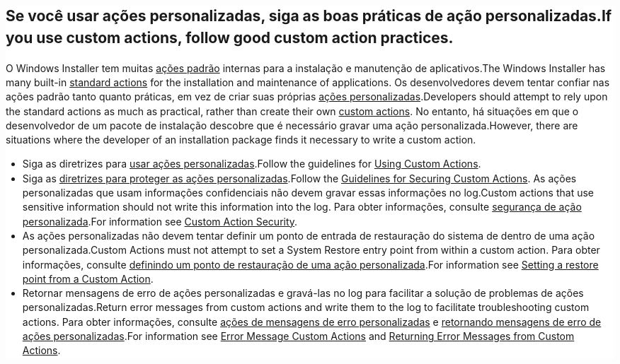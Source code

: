 ## <a name="if-you-use-custom-actions-follow-good-custom-action-practices"></a><span data-ttu-id="5eca7-255">Se você usar ações personalizadas, siga as boas práticas de ação personalizadas.</span><span class="sxs-lookup"><span data-stu-id="5eca7-255">If you use custom actions, follow good custom action practices.</span></span>

<span data-ttu-id="5eca7-256">O Windows Installer tem muitas [ações padrão](standard-actions-reference.md) internas para a instalação e manutenção de aplicativos.</span><span class="sxs-lookup"><span data-stu-id="5eca7-256">The Windows Installer has many built-in [standard actions](standard-actions-reference.md) for the installation and maintenance of applications.</span></span> <span data-ttu-id="5eca7-257">Os desenvolvedores devem tentar confiar nas ações padrão tanto quanto práticas, em vez de criar suas próprias [ações personalizadas](custom-actions.md).</span><span class="sxs-lookup"><span data-stu-id="5eca7-257">Developers should attempt to rely upon the standard actions as much as practical, rather than create their own [custom actions](custom-actions.md).</span></span> <span data-ttu-id="5eca7-258">No entanto, há situações em que o desenvolvedor de um pacote de instalação descobre que é necessário gravar uma ação personalizada.</span><span class="sxs-lookup"><span data-stu-id="5eca7-258">However, there are situations where the developer of an installation package finds it necessary to write a custom action.</span></span>

-   <span data-ttu-id="5eca7-259">Siga as diretrizes para [usar ações personalizadas](using-custom-actions.md).</span><span class="sxs-lookup"><span data-stu-id="5eca7-259">Follow the guidelines for [Using Custom Actions](using-custom-actions.md).</span></span>
-   <span data-ttu-id="5eca7-260">Siga as [diretrizes para proteger as ações personalizadas](guidelines-for-securing-custom-actions.md).</span><span class="sxs-lookup"><span data-stu-id="5eca7-260">Follow the [Guidelines for Securing Custom Actions](guidelines-for-securing-custom-actions.md).</span></span> <span data-ttu-id="5eca7-261">As ações personalizadas que usam informações confidenciais não devem gravar essas informações no log.</span><span class="sxs-lookup"><span data-stu-id="5eca7-261">Custom actions that use sensitive information should not write this information into the log.</span></span> <span data-ttu-id="5eca7-262">Para obter informações, consulte [segurança de ação personalizada](custom-action-security.md).</span><span class="sxs-lookup"><span data-stu-id="5eca7-262">For information see [Custom Action Security](custom-action-security.md).</span></span>
-   <span data-ttu-id="5eca7-263">As ações personalizadas não devem tentar definir um ponto de entrada de restauração do sistema de dentro de uma ação personalizada.</span><span class="sxs-lookup"><span data-stu-id="5eca7-263">Custom Actions must not attempt to set a System Restore entry point from within a custom action.</span></span> <span data-ttu-id="5eca7-264">Para obter informações, consulte [definindo um ponto de restauração de uma ação personalizada](setting-a-restore-point-from-a-custom-action.md).</span><span class="sxs-lookup"><span data-stu-id="5eca7-264">For information see [Setting a restore point from a Custom Action](setting-a-restore-point-from-a-custom-action.md).</span></span>
-   <span data-ttu-id="5eca7-265">Retornar mensagens de erro de ações personalizadas e gravá-las no log para facilitar a solução de problemas de ações personalizadas.</span><span class="sxs-lookup"><span data-stu-id="5eca7-265">Return error messages from custom actions and write them to the log to facilitate troubleshooting custom actions.</span></span> <span data-ttu-id="5eca7-266">Para obter informações, consulte [ações de mensagens de erro personalizadas](error-message-custom-actions.md) e [retornando mensagens de erro de ações personalizadas](returning-error-messages-from-custom-actions.md).</span><span class="sxs-lookup"><span data-stu-id="5eca7-266">For information see [Error Message Custom Actions](error-message-custom-actions.md) and [Returning Error Messages from Custom Actions](returning-error-messages-from-custom-actions.md).</span></span>